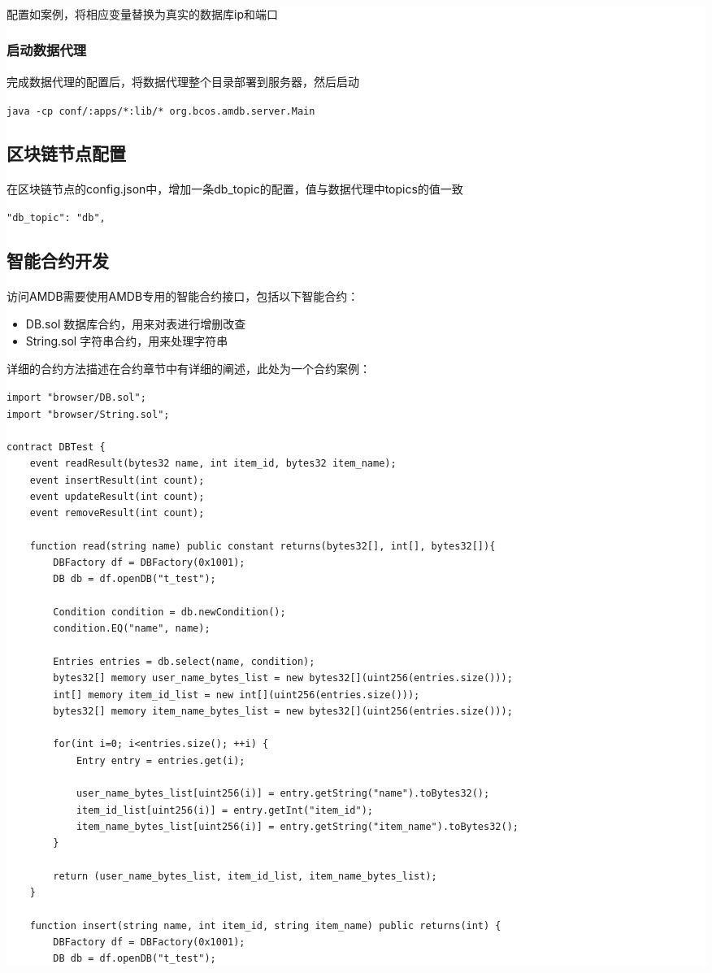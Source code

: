 配置如案例，将相应变量替换为真实的数据库ip和端口

### 启动数据代理

完成数据代理的配置后，将数据代理整个目录部署到服务器，然后启动

	java -cp conf/:apps/*:lib/* org.bcos.amdb.server.Main

## 区块链节点配置

在区块链节点的config.json中，增加一条db_topic的配置，值与数据代理中topics的值一致

	"db_topic": "db",
	
## 智能合约开发

访问AMDB需要使用AMDB专用的智能合约接口，包括以下智能合约：
- DB.sol 数据库合约，用来对表进行增删改查
- String.sol 字符串合约，用来处理字符串

详细的合约方法描述在合约章节中有详细的阐述，此处为一个合约案例：

	import "browser/DB.sol";
	import "browser/String.sol";
	
	contract DBTest {
	    event readResult(bytes32 name, int item_id, bytes32 item_name);
	    event insertResult(int count);
	    event updateResult(int count);
	    event removeResult(int count);
	    
	    function read(string name) public constant returns(bytes32[], int[], bytes32[]){
	        DBFactory df = DBFactory(0x1001);
	        DB db = df.openDB("t_test");
	        
	        Condition condition = db.newCondition();
	        condition.EQ("name", name);
	        
	        Entries entries = db.select(name, condition);
	        bytes32[] memory user_name_bytes_list = new bytes32[](uint256(entries.size()));
	        int[] memory item_id_list = new int[](uint256(entries.size()));
	        bytes32[] memory item_name_bytes_list = new bytes32[](uint256(entries.size()));
	        
	        for(int i=0; i<entries.size(); ++i) {
	            Entry entry = entries.get(i);
	            
	            user_name_bytes_list[uint256(i)] = entry.getString("name").toBytes32();
	            item_id_list[uint256(i)] = entry.getInt("item_id");
	            item_name_bytes_list[uint256(i)] = entry.getString("item_name").toBytes32();
	        }
	        
	        return (user_name_bytes_list, item_id_list, item_name_bytes_list);
	    }
	    
	    function insert(string name, int item_id, string item_name) public returns(int) {
	        DBFactory df = DBFactory(0x1001);
	        DB db = df.openDB("t_test");
	        
